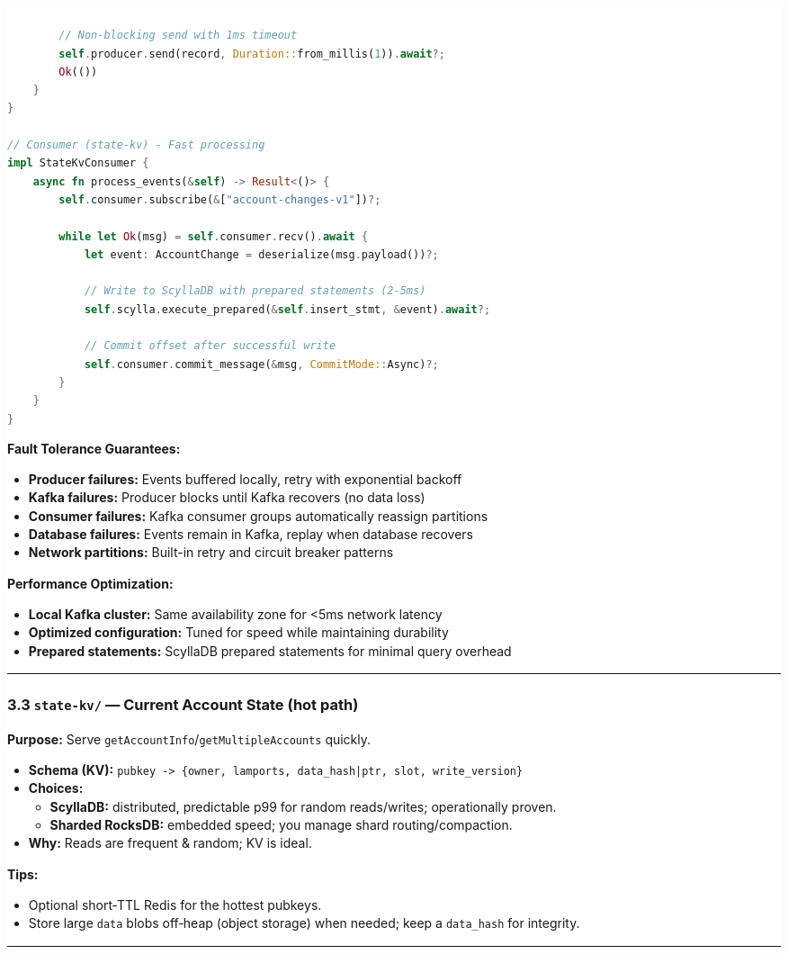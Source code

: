 ```rust
            
        // Non-blocking send with 1ms timeout
        self.producer.send(record, Duration::from_millis(1)).await?;
        Ok(())
    }
}

// Consumer (state-kv) - Fast processing
impl StateKvConsumer {
    async fn process_events(&self) -> Result<()> {
        self.consumer.subscribe(&["account-changes-v1"])?;
        
        while let Ok(msg) = self.consumer.recv().await {
            let event: AccountChange = deserialize(msg.payload())?;
            
            // Write to ScyllaDB with prepared statements (2-5ms)
            self.scylla.execute_prepared(&self.insert_stmt, &event).await?;
            
            // Commit offset after successful write
            self.consumer.commit_message(&msg, CommitMode::Async)?;
        }
    }
}
```

**Fault Tolerance Guarantees:**
- **Producer failures:** Events buffered locally, retry with exponential backoff
- **Kafka failures:** Producer blocks until Kafka recovers (no data loss)
- **Consumer failures:** Kafka consumer groups automatically reassign partitions
- **Database failures:** Events remain in Kafka, replay when database recovers
- **Network partitions:** Built-in retry and circuit breaker patterns

**Performance Optimization:**
- **Local Kafka cluster:** Same availability zone for <5ms network latency
- **Optimized configuration:** Tuned for speed while maintaining durability
- **Prepared statements:** ScyllaDB prepared statements for minimal query overhead

---

### 3.3 `state-kv/` — Current Account State (hot path)
**Purpose:** Serve `getAccountInfo`/`getMultipleAccounts` quickly.

- **Schema (KV):** `pubkey -> {owner, lamports, data_hash|ptr, slot, write_version}`
- **Choices:**
  - **ScyllaDB:** distributed, predictable p99 for random reads/writes; operationally proven.
  - **Sharded RocksDB:** embedded speed; you manage shard routing/compaction.
- **Why:** Reads are frequent & random; KV is ideal.

**Tips:**  
- Optional short‑TTL Redis for the hottest pubkeys.  
- Store large `data` blobs off‑heap (object storage) when needed; keep a `data_hash` for integrity.

---

